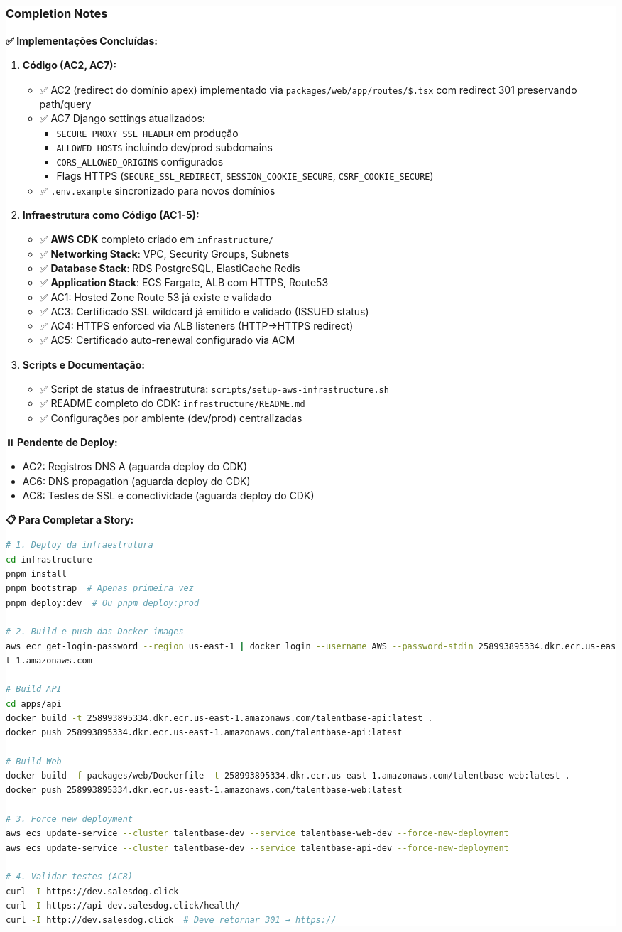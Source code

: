 ### Completion Notes

**✅ Implementações Concluídas:**

1. **Código (AC2, AC7):**
   - ✅ AC2 (redirect do domínio apex) implementado via `packages/web/app/routes/$.tsx` com redirect 301 preservando path/query
   - ✅ AC7 Django settings atualizados:
     - `SECURE_PROXY_SSL_HEADER` em produção
     - `ALLOWED_HOSTS` incluindo dev/prod subdomains
     - `CORS_ALLOWED_ORIGINS` configurados
     - Flags HTTPS (`SECURE_SSL_REDIRECT`, `SESSION_COOKIE_SECURE`, `CSRF_COOKIE_SECURE`)
   - ✅ `.env.example` sincronizado para novos domínios

2. **Infraestrutura como Código (AC1-5):**
   - ✅ **AWS CDK** completo criado em `infrastructure/`
   - ✅ **Networking Stack**: VPC, Security Groups, Subnets
   - ✅ **Database Stack**: RDS PostgreSQL, ElastiCache Redis
   - ✅ **Application Stack**: ECS Fargate, ALB com HTTPS, Route53
   - ✅ AC1: Hosted Zone Route 53 já existe e validado
   - ✅ AC3: Certificado SSL wildcard já emitido e validado (ISSUED status)
   - ✅ AC4: HTTPS enforced via ALB listeners (HTTP→HTTPS redirect)
   - ✅ AC5: Certificado auto-renewal configurado via ACM

3. **Scripts e Documentação:**
   - ✅ Script de status de infraestrutura: `scripts/setup-aws-infrastructure.sh`
   - ✅ README completo do CDK: `infrastructure/README.md`
   - ✅ Configurações por ambiente (dev/prod) centralizadas

**⏸️ Pendente de Deploy:**

- AC2: Registros DNS A (aguarda deploy do CDK)
- AC6: DNS propagation (aguarda deploy do CDK)
- AC8: Testes de SSL e conectividade (aguarda deploy do CDK)

**📋 Para Completar a Story:**

```bash
# 1. Deploy da infraestrutura
cd infrastructure
pnpm install
pnpm bootstrap  # Apenas primeira vez
pnpm deploy:dev  # Ou pnpm deploy:prod

# 2. Build e push das Docker images
aws ecr get-login-password --region us-east-1 | docker login --username AWS --password-stdin 258993895334.dkr.ecr.us-east-1.amazonaws.com

# Build API
cd apps/api
docker build -t 258993895334.dkr.ecr.us-east-1.amazonaws.com/talentbase-api:latest .
docker push 258993895334.dkr.ecr.us-east-1.amazonaws.com/talentbase-api:latest

# Build Web
docker build -f packages/web/Dockerfile -t 258993895334.dkr.ecr.us-east-1.amazonaws.com/talentbase-web:latest .
docker push 258993895334.dkr.ecr.us-east-1.amazonaws.com/talentbase-web:latest

# 3. Force new deployment
aws ecs update-service --cluster talentbase-dev --service talentbase-web-dev --force-new-deployment
aws ecs update-service --cluster talentbase-dev --service talentbase-api-dev --force-new-deployment

# 4. Validar testes (AC8)
curl -I https://dev.salesdog.click
curl -I https://api-dev.salesdog.click/health/
curl -I http://dev.salesdog.click  # Deve retornar 301 → https://
```